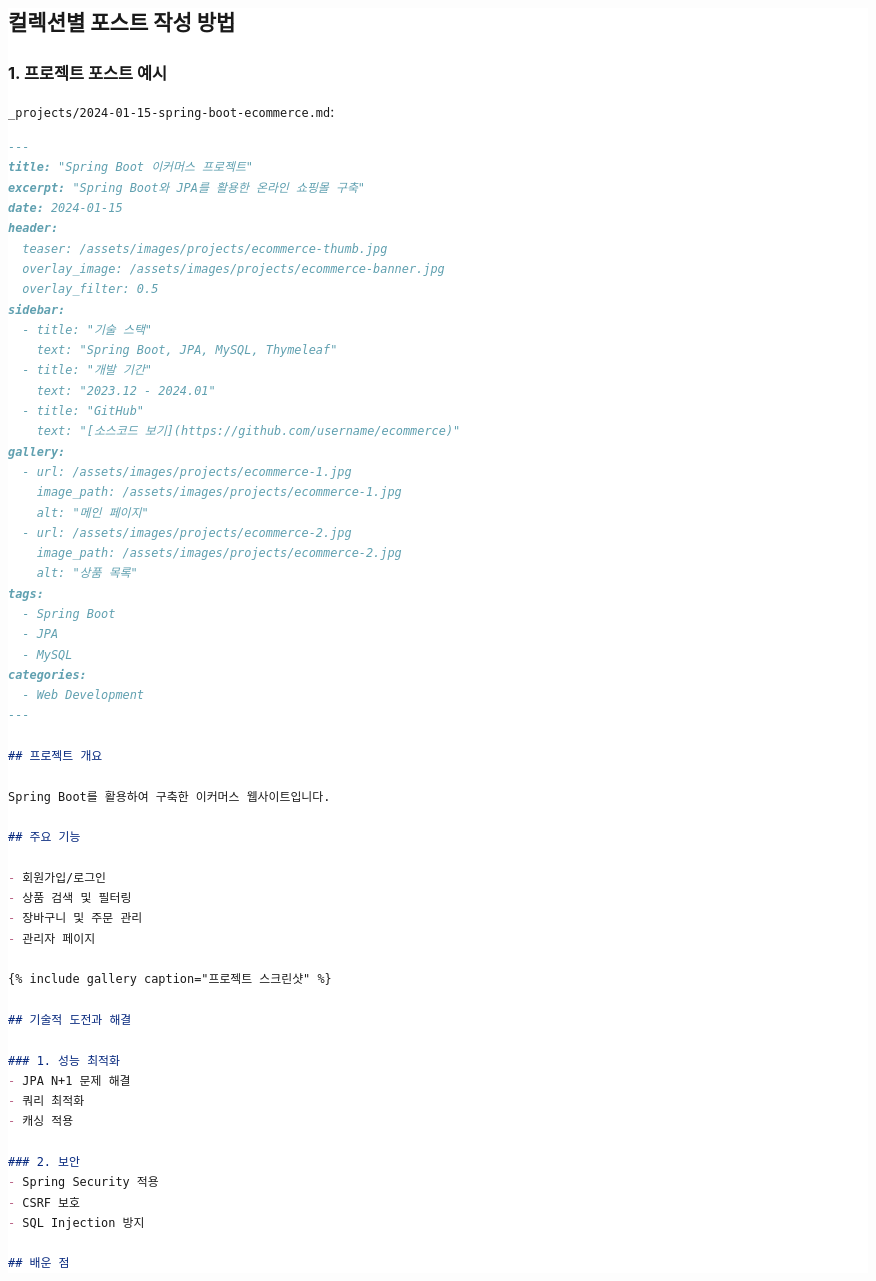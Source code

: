 ## 컬렉션별 포스트 작성 방법

### 1. 프로젝트 포스트 예시

`_projects/2024-01-15-spring-boot-ecommerce.md`:

```markdown
---
title: "Spring Boot 이커머스 프로젝트"
excerpt: "Spring Boot와 JPA를 활용한 온라인 쇼핑몰 구축"
date: 2024-01-15
header:
  teaser: /assets/images/projects/ecommerce-thumb.jpg
  overlay_image: /assets/images/projects/ecommerce-banner.jpg
  overlay_filter: 0.5
sidebar:
  - title: "기술 스택"
    text: "Spring Boot, JPA, MySQL, Thymeleaf"
  - title: "개발 기간"
    text: "2023.12 - 2024.01"
  - title: "GitHub"
    text: "[소스코드 보기](https://github.com/username/ecommerce)"
gallery:
  - url: /assets/images/projects/ecommerce-1.jpg
    image_path: /assets/images/projects/ecommerce-1.jpg
    alt: "메인 페이지"
  - url: /assets/images/projects/ecommerce-2.jpg
    image_path: /assets/images/projects/ecommerce-2.jpg
    alt: "상품 목록"
tags:
  - Spring Boot
  - JPA
  - MySQL
categories:
  - Web Development
---

## 프로젝트 개요

Spring Boot를 활용하여 구축한 이커머스 웹사이트입니다.

## 주요 기능

- 회원가입/로그인
- 상품 검색 및 필터링
- 장바구니 및 주문 관리
- 관리자 페이지

{% include gallery caption="프로젝트 스크린샷" %}

## 기술적 도전과 해결

### 1. 성능 최적화
- JPA N+1 문제 해결
- 쿼리 최적화
- 캐싱 적용

### 2. 보안
- Spring Security 적용
- CSRF 보호
- SQL Injection 방지

## 배운 점
```